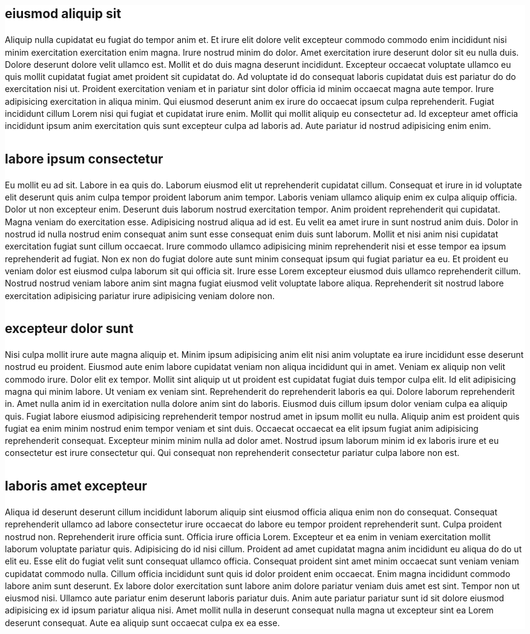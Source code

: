 ## eiusmod aliquip sit

Aliquip nulla cupidatat eu fugiat do tempor anim et. Et irure elit dolore velit excepteur commodo commodo enim incididunt nisi minim exercitation exercitation enim magna. Irure nostrud minim do dolor. Amet exercitation irure deserunt dolor sit eu nulla duis.
Dolore deserunt dolore velit ullamco est. Mollit et do duis magna deserunt incididunt. Excepteur occaecat voluptate ullamco eu quis mollit cupidatat fugiat amet proident sit cupidatat do. Ad voluptate id do consequat laboris cupidatat duis est pariatur do do exercitation nisi ut. Proident exercitation veniam et in pariatur sint dolor officia id minim occaecat magna aute tempor. Irure adipisicing exercitation in aliqua minim. Qui eiusmod deserunt anim ex irure do occaecat ipsum culpa reprehenderit.
Fugiat incididunt cillum Lorem nisi qui fugiat et cupidatat irure enim. Mollit qui mollit aliquip eu consectetur ad. Id excepteur amet officia incididunt ipsum anim exercitation quis sunt excepteur culpa ad laboris ad. Aute pariatur id nostrud adipisicing enim enim.

## labore ipsum consectetur

Eu mollit eu ad sit. Labore in ea quis do. Laborum eiusmod elit ut reprehenderit cupidatat cillum. Consequat et irure in id voluptate elit deserunt quis anim culpa tempor proident laborum anim tempor. Laboris veniam ullamco aliquip enim ex culpa aliquip officia. Dolor ut non excepteur enim.
Deserunt duis laborum nostrud exercitation tempor. Anim proident reprehenderit qui cupidatat. Magna veniam do exercitation esse. Adipisicing nostrud aliqua ad id est. Eu velit ea amet irure in sunt nostrud anim duis. Dolor in nostrud id nulla nostrud enim consequat anim sunt esse consequat enim duis sunt laborum. Mollit et nisi anim nisi cupidatat exercitation fugiat sunt cillum occaecat. Irure commodo ullamco adipisicing minim reprehenderit nisi et esse tempor ea ipsum reprehenderit ad fugiat.
Non ex non do fugiat dolore aute sunt minim consequat ipsum qui fugiat pariatur ea eu. Et proident eu veniam dolor est eiusmod culpa laborum sit qui officia sit. Irure esse Lorem excepteur eiusmod duis ullamco reprehenderit cillum. Nostrud nostrud veniam labore anim sint magna fugiat eiusmod velit voluptate labore aliqua. Reprehenderit sit nostrud labore exercitation adipisicing pariatur irure adipisicing veniam dolore non.

## excepteur dolor sunt

Nisi culpa mollit irure aute magna aliquip et. Minim ipsum adipisicing anim elit nisi anim voluptate ea irure incididunt esse deserunt nostrud eu proident. Eiusmod aute enim labore cupidatat veniam non aliqua incididunt qui in amet. Veniam ex aliquip non velit commodo irure. Dolor elit ex tempor.
Mollit sint aliquip ut ut proident est cupidatat fugiat duis tempor culpa elit. Id elit adipisicing magna qui minim labore. Ut veniam ex veniam sint. Reprehenderit do reprehenderit laboris ea qui. Dolore laborum reprehenderit in. Amet nulla anim id in exercitation nulla dolore anim sint do laboris.
Eiusmod duis cillum ipsum dolor veniam culpa ea aliquip quis. Fugiat labore eiusmod adipisicing reprehenderit tempor nostrud amet in ipsum mollit eu nulla. Aliquip anim est proident quis fugiat ea enim minim nostrud enim tempor veniam et sint duis. Occaecat occaecat ea elit ipsum fugiat anim adipisicing reprehenderit consequat. Excepteur minim minim nulla ad dolor amet. Nostrud ipsum laborum minim id ex laboris irure et eu consectetur est irure consectetur qui. Qui consequat non reprehenderit consectetur pariatur culpa labore non est.

## laboris amet excepteur

Aliqua id deserunt deserunt cillum incididunt laborum aliquip sint eiusmod officia aliqua enim non do consequat. Consequat reprehenderit ullamco ad labore consectetur irure occaecat do labore eu tempor proident reprehenderit sunt. Culpa proident nostrud non. Reprehenderit irure officia sunt. Officia irure officia Lorem. Excepteur et ea enim in veniam exercitation mollit laborum voluptate pariatur quis. Adipisicing do id nisi cillum. Proident ad amet cupidatat magna anim incididunt eu aliqua do do ut elit eu.
Esse elit do fugiat velit sunt consequat ullamco officia. Consequat proident sint amet minim occaecat sunt veniam veniam cupidatat commodo nulla. Cillum officia incididunt sunt quis id dolor proident enim occaecat. Enim magna incididunt commodo labore anim sunt deserunt. Ex labore dolor exercitation sunt labore anim dolore pariatur veniam duis amet est sint. Tempor non ut eiusmod nisi.
Ullamco aute pariatur enim deserunt laboris pariatur duis. Anim aute pariatur pariatur sunt id sit dolore eiusmod adipisicing ex id ipsum pariatur aliqua nisi. Amet mollit nulla in deserunt consequat nulla magna ut excepteur sint ea Lorem deserunt consequat. Aute ea aliquip sunt occaecat culpa ex ea esse.
